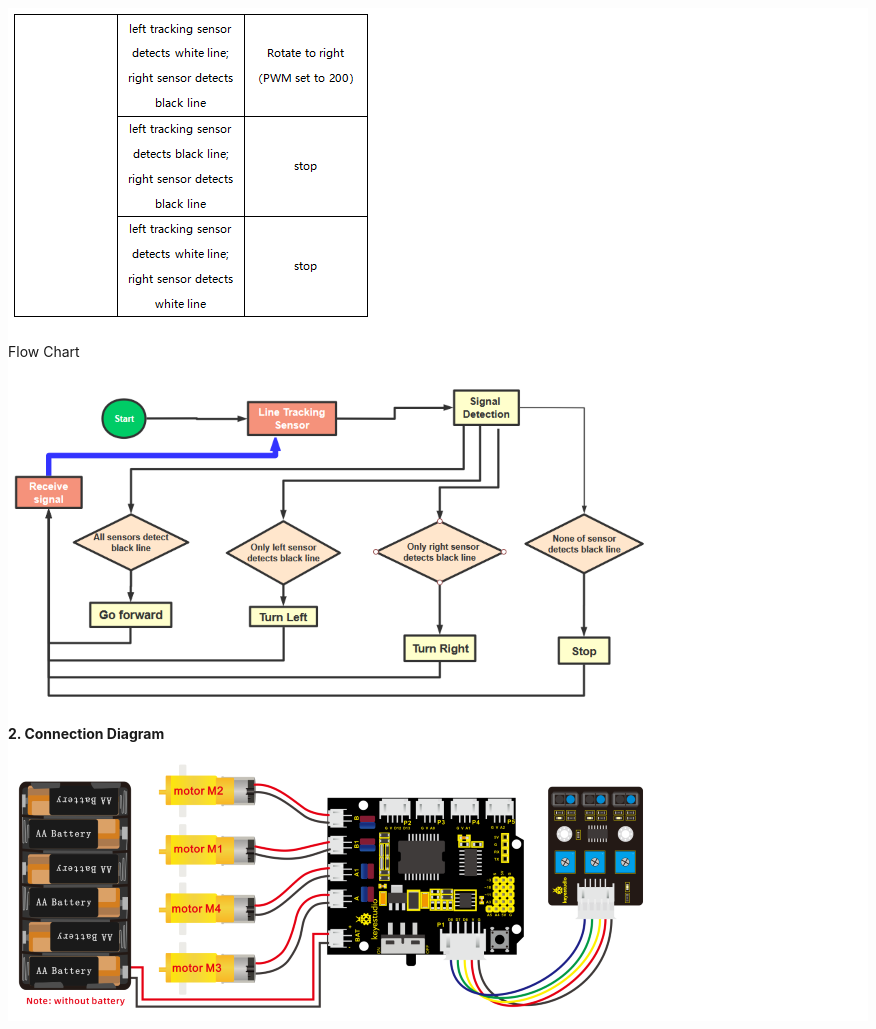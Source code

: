 ![](media/8c593647a86125d527d4f50099dad31a.png)

Flow Chart

![](media/df89430364acfb3f4f1b998ffa45eb61.png)

**2. Connection Diagram**

![](media/ead32863847988218418fce80429f2c0.png)
